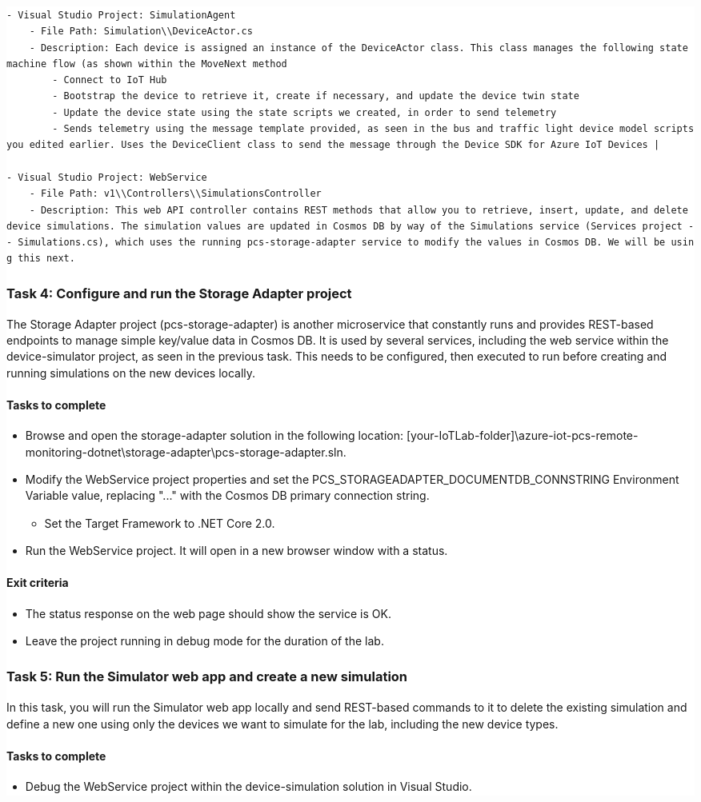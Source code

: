     - Visual Studio Project: SimulationAgent      
        - File Path: Simulation\\DeviceActor.cs             
        - Description: Each device is assigned an instance of the DeviceActor class. This class manages the following state machine flow (as shown within the MoveNext method
            - Connect to IoT Hub
            - Bootstrap the device to retrieve it, create if necessary, and update the device twin state 
            - Update the device state using the state scripts we created, in order to send telemetry
            - Sends telemetry using the message template provided, as seen in the bus and traffic light device model scripts you edited earlier. Uses the DeviceClient class to send the message through the Device SDK for Azure IoT Devices |

    - Visual Studio Project: WebService
        - File Path: v1\\Controllers\\SimulationsController 
        - Description: This web API controller contains REST methods that allow you to retrieve, insert, update, and delete device simulations. The simulation values are updated in Cosmos DB by way of the Simulations service (Services project -- Simulations.cs), which uses the running pcs-storage-adapter service to modify the values in Cosmos DB. We will be using this next. 


### Task 4: Configure and run the Storage Adapter project

The Storage Adapter project (pcs-storage-adapter) is another microservice that constantly runs and provides REST-based endpoints to manage simple key/value data in Cosmos DB. It is used by several services, including the web service within the device-simulator project, as seen in the previous task. This needs to be configured, then executed to run before creating and running simulations on the new devices locally.

#### Tasks to complete

-   Browse and open the storage-adapter solution in the following location: \[your-IoTLab-folder\]\\azure-iot-pcs-remote-monitoring-dotnet\\storage-adapter\\pcs-storage-adapter.sln.

-   Modify the WebService project properties and set the PCS\_STORAGEADAPTER\_DOCUMENTDB\_CONNSTRING Environment Variable value, replacing "..." with the Cosmos DB primary connection string.

    -   Set the Target Framework to .NET Core 2.0.

-   Run the WebService project. It will open in a new browser window with a status.

#### Exit criteria

-   The status response on the web page should show the service is OK.

-   Leave the project running in debug mode for the duration of the lab.

### Task 5: Run the Simulator web app and create a new simulation

In this task, you will run the Simulator web app locally and send REST-based commands to it to delete the existing simulation and define a new one using only the devices we want to simulate for the lab, including the new device types.

#### Tasks to complete

-   Debug the WebService project within the device-simulation solution in Visual Studio.
